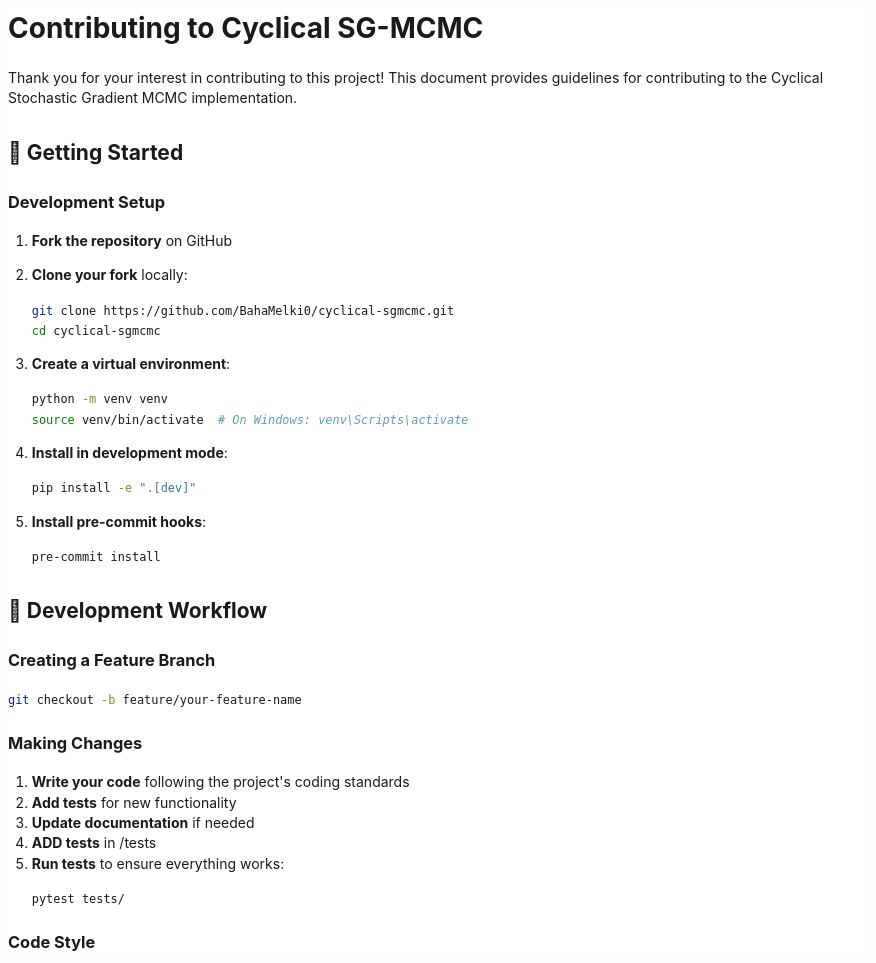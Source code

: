 # Contributing to Cyclical SG-MCMC

Thank you for your interest in contributing to this project! This document provides guidelines for contributing to the Cyclical Stochastic Gradient MCMC implementation.

## 🚀 Getting Started

### Development Setup

1. **Fork the repository** on GitHub
2. **Clone your fork** locally:
   ```bash
   git clone https://github.com/BahaMelki0/cyclical-sgmcmc.git
   cd cyclical-sgmcmc
   ```

3. **Create a virtual environment**:
   ```bash
   python -m venv venv
   source venv/bin/activate  # On Windows: venv\Scripts\activate
   ```

4. **Install in development mode**:
   ```bash
   pip install -e ".[dev]"
   ```

5. **Install pre-commit hooks**:
   ```bash
   pre-commit install
   ```

## 🔧 Development Workflow

### Creating a Feature Branch

```bash
git checkout -b feature/your-feature-name
```

### Making Changes

1. **Write your code** following the project's coding standards
2. **Add tests** for new functionality
3. **Update documentation** if needed
4. **ADD tests** in /tests
5. **Run tests** to ensure everything works:
   ```bash
   pytest tests/
   ```

### Code Style
